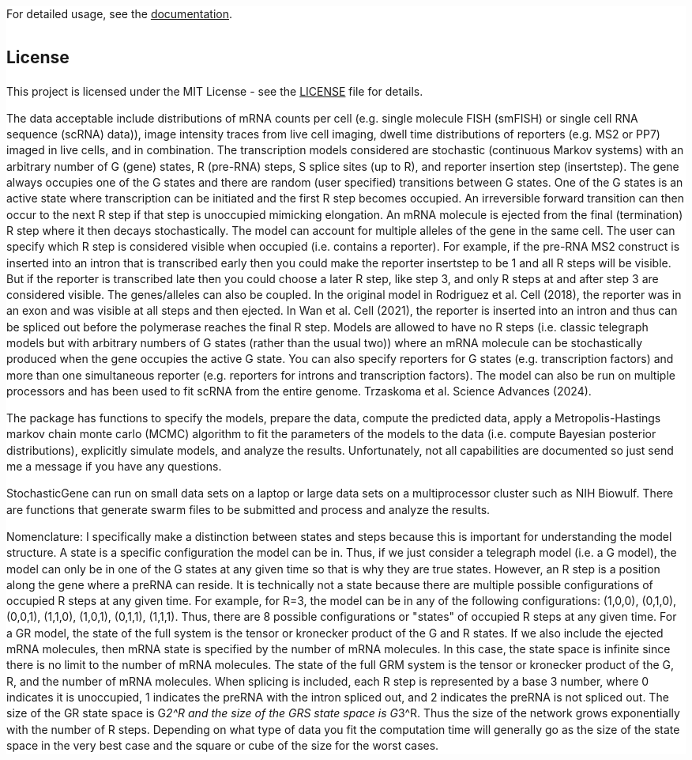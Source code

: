 For detailed usage, see the [documentation](https://nih-niddk-mbs.github.io/StochasticGene.jl/stable/).

## License

This project is licensed under the MIT License - see the [LICENSE](LICENSE) file for details.

The data acceptable include distributions of mRNA counts per cell (e.g. single molecule FISH (smFISH) or single cell RNA sequence (scRNA) data)), image intensity traces from live cell imaging, dwell time distributions of reporters (e.g. MS2 or PP7) imaged in live cells, and in combination. The transcription models considered are stochastic (continuous Markov systems) with an arbitrary number of G (gene) states, R (pre-RNA) steps, S splice sites (up to R), and reporter insertion step (insertstep). The gene always occupies one of the G states and there are random (user specified) transitions between G states.  One of the G states is an active state where transcription can be initiated and the first R step becomes occupied. An irreversible forward transition can then occur to the next R step if that step is unoccupied mimicking elongation. An mRNA molecule is ejected from the final (termination) R step where it then decays stochastically. The model can account for multiple alleles of the gene in the same cell. The user can specify which R step is considered visible when occupied (i.e. contains a reporter). For example, if the pre-RNA MS2 construct is inserted into an intron that is transcribed early then you could make the reporter insertstep to be 1 and all R steps will be visible. But if the reporter is transcribed late then you could choose a later R step, like step 3, and only R steps at and after step 3 are considered visible. The genes/alleles can also be coupled. In the original model in Rodriguez et al. Cell (2018), the reporter was in an exon and was visible at all steps and then ejected. In Wan et al. Cell (2021), the reporter is inserted into an intron and thus can be spliced out before the polymerase reaches the final R step. Models are allowed to have no R steps (i.e. classic telegraph models but with arbitrary numbers of G states (rather than the usual two)) where an mRNA molecule can be stochastically produced when the gene occupies the active G state. You can also specify reporters for G states (e.g. transcription factors) and more than one simultaneous reporter (e.g. reporters for introns and transcription factors). The model can also be run on multiple processors and has been used to fit scRNA from the entire genome. Trzaskoma et al. Science Advances (2024).

The package has functions to specify the models, prepare the data, compute the predicted data, apply a Metropolis-Hastings markov chain monte carlo (MCMC) algorithm to fit the parameters of the models to the data (i.e. compute Bayesian posterior distributions), explicitly simulate models, and analyze the results. Unfortunately, not all capabilities are documented so just send me a message if you have any questions.

StochasticGene can run on small data sets on a laptop or large data sets on a multiprocessor cluster such as NIH Biowulf. There are functions that generate swarm files to be submitted and process and analyze the results.

Nomenclature: I specifically make a distinction between states and steps because this is important for understanding the model structure. A state is a specific configuration the model can be in. Thus, if we just consider a telegraph model (i.e. a G model), the model can only be in one of the G states at any given time so that is why they are true states. However, an R step is a position along the gene where a preRNA can reside. It is technically not a state because there are multiple possible configurations of occupied R steps at any given time. For example, for R=3, the model can be in any of the following configurations: (1,0,0), (0,1,0), (0,0,1), (1,1,0), (1,0,1), (0,1,1), (1,1,1). Thus, there are 8 possible configurations or "states" of occupied R steps at any given time. For a GR model, the state of the full system is the tensor or kronecker product of the G and R states. If we also include the ejected mRNA molecules, then mRNA state is specified by the number of mRNA molecules. In this case, the state space is infinite since there is no limit to the number of mRNA molecules. The state of the full GRM system is the tensor or kronecker product of the G, R, and the number of mRNA molecules.  When splicing is included, each R step is represented by a base 3 number, where 0 indicates it is unoccupied, 1 indicates the preRNA with the intron spliced out, and 2 indicates the preRNA is not spliced out. The size of the GR state space is G*2^R and the size of the GRS state space is G*3^R. Thus the size of the network grows exponentially with the number of R steps. Depending on what type of data you fit the computation time will generally go as the size of the state space in the very best case and the square or cube of the size for the worst cases.
